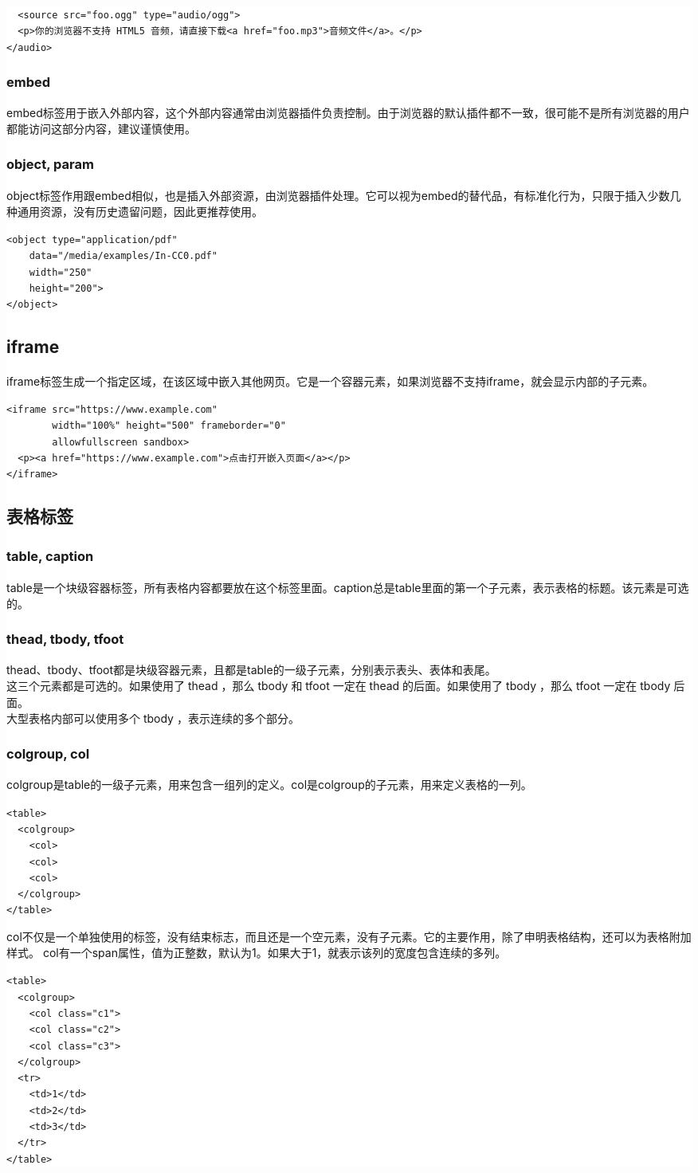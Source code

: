 ```
  <source src="foo.ogg" type="audio/ogg">
  <p>你的浏览器不支持 HTML5 音频，请直接下载<a href="foo.mp3">音频文件</a>。</p>
</audio>
```
### embed
embed标签用于嵌入外部内容，这个外部内容通常由浏览器插件负责控制。由于浏览器的默认插件都不一致，很可能不是所有浏览器的用户都能访问这部分内容，建议谨慎使用。  
### object, param
object标签作用跟embed相似，也是插入外部资源，由浏览器插件处理。它可以视为embed的替代品，有标准化行为，只限于插入少数几种通用资源，没有历史遗留问题，因此更推荐使用。  
```
<object type="application/pdf"
    data="/media/examples/In-CC0.pdf"
    width="250"
    height="200">
</object>
```
## iframe
iframe标签生成一个指定区域，在该区域中嵌入其他网页。它是一个容器元素，如果浏览器不支持iframe，就会显示内部的子元素。  
```
<iframe src="https://www.example.com"
        width="100%" height="500" frameborder="0"
        allowfullscreen sandbox>
  <p><a href="https://www.example.com">点击打开嵌入页面</a></p>
</iframe>
```
## 表格标签
### table, caption
table是一个块级容器标签，所有表格内容都要放在这个标签里面。caption总是table里面的第一个子元素，表示表格的标题。该元素是可选的。  
### thead, tbody, tfoot
thead、tbody、tfoot都是块级容器元素，且都是table的一级子元素，分别表示表头、表体和表尾。  
这三个元素都是可选的。如果使用了 thead ，那么 tbody 和 tfoot 一定在 thead 的后面。如果使用了 tbody ，那么 tfoot 一定在 tbody 后面。  
大型表格内部可以使用多个 tbody ，表示连续的多个部分。  
### colgroup, col  
colgroup是table的一级子元素，用来包含一组列的定义。col是colgroup的子元素，用来定义表格的一列。  
```
<table>
  <colgroup>
    <col>
    <col>
    <col>
  </colgroup>
</table>
```
col不仅是一个单独使用的标签，没有结束标志，而且还是一个空元素，没有子元素。它的主要作用，除了申明表格结构，还可以为表格附加样式。
col有一个span属性，值为正整数，默认为1。如果大于1，就表示该列的宽度包含连续的多列。  
```
<table>
  <colgroup>
    <col class="c1">
    <col class="c2">
    <col class="c3">
  </colgroup>
  <tr>
    <td>1</td>
    <td>2</td>
    <td>3</td>
  </tr>
</table>
```
```
```